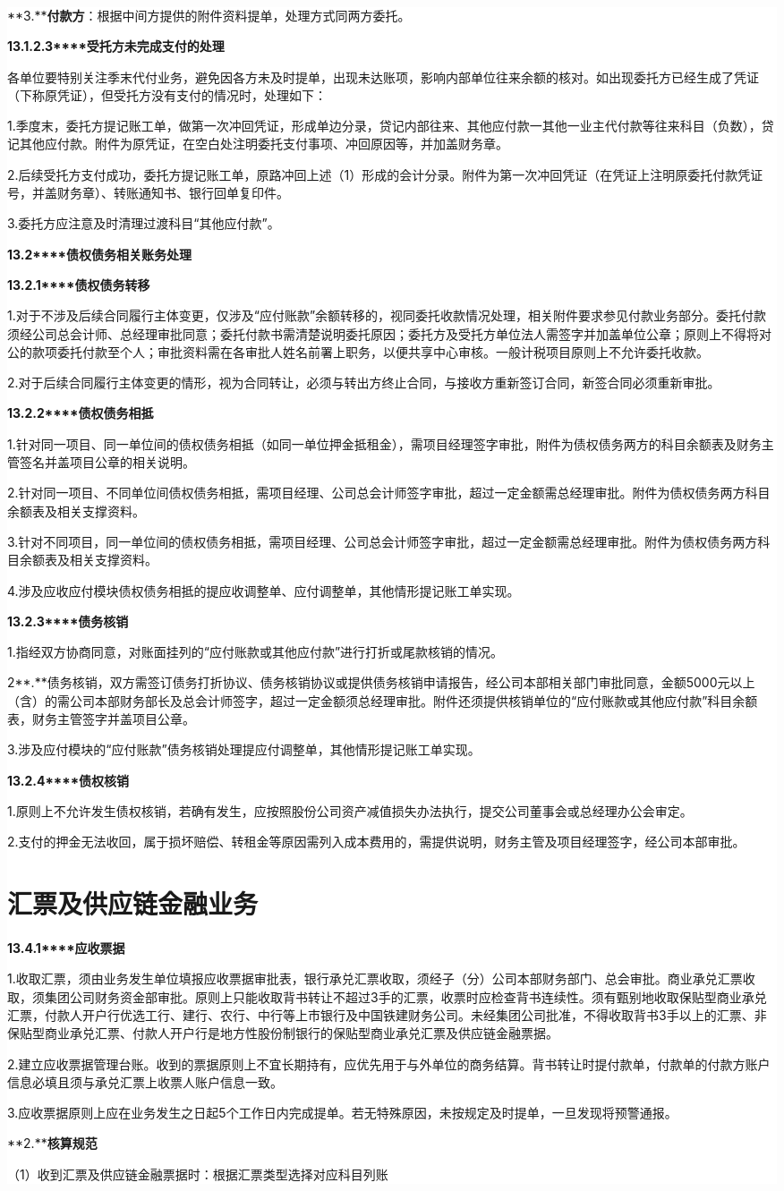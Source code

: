 **3.****付款方**：根据中间方提供的附件资料提单，处理方式同两方委托。

**13.1.2.3****受托方未完成支付的处理**

各单位要特别关注季末代付业务，避免因各方未及时提单，出现未达账项，影响内部单位往来余额的核对。如出现委托方已经生成了凭证（下称原凭证），但受托方没有支付的情况时，处理如下：

1.季度末，委托方提记账工单，做第一次冲回凭证，形成单边分录，贷记内部往来、其他应付款一其他一业主代付款等往来科目（负数），贷记其他应付款。附件为原凭证，在空白处注明委托支付事项、冲回原因等，并加盖财务章。

2.后续受托方支付成功，委托方提记账工单，原路冲回上述（1）形成的会计分录。附件为第一次冲回凭证（在凭证上注明原委托付款凭证号，并盖财务章）、转账通知书、银行回单复印件。

3.委托方应注意及时清理过渡科目“其他应付款”。

**13.2****债权债务相关账务处理**

**13.2.1****债权债务转移**

1.对于不涉及后续合同履行主体变更，仅涉及“应付账款”余额转移的，视同委托收款情况处理，相关附件要求参见付款业务部分。委托付款须经公司总会计师、总经理审批同意；委托付款书需清楚说明委托原因；委托方及受托方单位法人需签字并加盖单位公章；原则上不得将对公的款项委托付款至个人；审批资料需在各审批人姓名前署上职务，以便共享中心审核。一般计税项目原则上不允许委托收款。

2.对于后续合同履行主体变更的情形，视为合同转让，必须与转出方终止合同，与接收方重新签订合同，新签合同必须重新审批。

**13.2.2****债权债务相抵**

1.针对同一项目、同一单位间的债权债务相抵（如同一单位押金抵租金），需项目经理签字审批，附件为债权债务两方的科目余额表及财务主管签名并盖项目公章的相关说明。

2.针对同一项目、不同单位间债权债务相抵，需项目经理、公司总会计师签字审批，超过一定金额需总经理审批。附件为债权债务两方科目余额表及相关支撑资料。

3.针对不同项目，同一单位间的债权债务相抵，需项目经理、公司总会计师签字审批，超过一定金额需总经理审批。附件为债权债务两方科目余额表及相关支撑资料。

4.涉及应收应付模块债权债务相抵的提应收调整单、应付调整单，其他情形提记账工单实现。

**13.2.3****债务核销**

1.指经双方协商同意，对账面挂列的“应付账款或其他应付款”进行打折或尾款核销的情况。

2**.**债务核销，双方需签订债务打折协议、债务核销协议或提供债务核销申请报告，经公司本部相关部门审批同意，金额5000元以上（含）的需公司本部财务部长及总会计师签字，超过一定金额须总经理审批。附件还须提供核销单位的“应付账款或其他应付款”科目余额表，财务主管签字并盖项目公章。

3.涉及应付模块的“应付账款”债务核销处理提应付调整单，其他情形提记账工单实现。

**13.2.4****债权核销**

1.原则上不允许发生债权核销，若确有发生，应按照股份公司资产减值损失办法执行，提交公司董事会或总经理办公会审定。

2.支付的押金无法收回，属于损坏赔偿、转租金等原因需列入成本费用的，需提供说明，财务主管及项目经理签字，经公司本部审批。

# **汇票及供应链金融业务**

**13.4.1****应收票据**

1.收取汇票，须由业务发生单位填报应收票据审批表，银行承兑汇票收取，须经子（分）公司本部财务部门、总会审批。商业承兑汇票收取，须集团公司财务资金部审批。原则上只能收取背书转让不超过3手的汇票，收票时应检查背书连续性。须有甄别地收取保贴型商业承兑汇票，付款人开户行优选工行、建行、农行、中行等上市银行及中国铁建财务公司。未经集团公司批准，不得收取背书3手以上的汇票、非保贴型商业承兑汇票、付款人开户行是地方性股份制银行的保贴型商业承兑汇票及供应链金融票据。

2.建立应收票据管理台账。收到的票据原则上不宜长期持有，应优先用于与外单位的商务结算。背书转让时提付款单，付款单的付款方账户信息必填且须与承兑汇票上收票人账户信息一致。

3.应收票据原则上应在业务发生之日起5个工作日内完成提单。若无特殊原因，未按规定及时提单，一旦发现将预警通报。

**2.****核算规范**

（1）收到汇票及供应链金融票据时：根据汇票类型选择对应科目列账
